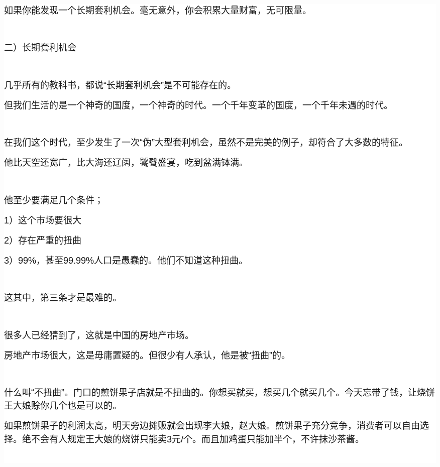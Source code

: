 <p>
	<span style="font-size: 18px;"><span style="font-family: &quot;trebuchet ms&quot;, helvetica, sans-serif;">如果你能发现一个长期套利机会。毫无意外，你会积累大量财富，无可限量。</span></span></p>
<p>
	&nbsp;</p>
<p>
	<span style="font-size: 18px;"><span style="font-family: &quot;trebuchet ms&quot;, helvetica, sans-serif;">二）长期套利机会</span></span></p>
<p>
	&nbsp;</p>
<p>
	<span style="font-size: 18px;"><span style="font-family: &quot;trebuchet ms&quot;, helvetica, sans-serif;">几乎所有的教科书，都说&ldquo;长期套利机会&rdquo;是不可能存在的。</span></span></p>
<p>
	<span style="font-size: 18px;"><span style="font-family: &quot;trebuchet ms&quot;, helvetica, sans-serif;">但我们生活的是一个神奇的国度，一个神奇的时代。一个千年变革的国度，一个千年未遇的时代。</span></span></p>
<p>
	&nbsp;</p>
<p>
	<span style="font-size: 18px;"><span style="font-family: &quot;trebuchet ms&quot;, helvetica, sans-serif;">在我们这个时代，至少发生了一次&ldquo;伪&rdquo;大型套利机会，虽然不是完美的例子，却符合了大多数的特征。</span></span></p>
<p>
	<span style="font-size: 18px;"><span style="font-family: &quot;trebuchet ms&quot;, helvetica, sans-serif;">他比天空还宽广，比大海还辽阔，饕餮盛宴，吃到盆满钵满。</span></span></p>
<p>
	&nbsp;</p>
<p>
	<span style="font-size: 18px;"><span style="font-family: &quot;trebuchet ms&quot;, helvetica, sans-serif;">他至少要满足几个条件；</span></span></p>
<p>
	<span style="font-size: 18px;"><span style="font-family: &quot;trebuchet ms&quot;, helvetica, sans-serif;">1）这个市场要很大</span></span></p>
<p>
	<span style="font-size: 18px;"><span style="font-family: &quot;trebuchet ms&quot;, helvetica, sans-serif;">2）存在严重的扭曲</span></span></p>
<p>
	<span style="font-size: 18px;"><span style="font-family: &quot;trebuchet ms&quot;, helvetica, sans-serif;">3）99%，甚至99.99%人口是愚蠢的。他们不知道这种扭曲。</span></span></p>
<p>
	&nbsp;</p>
<p>
	<span style="font-size: 18px;"><span style="font-family: &quot;trebuchet ms&quot;, helvetica, sans-serif;">这其中，第三条才是最难的。</span></span></p>
<p>
	&nbsp;</p>
<p>
	<span style="font-size: 18px;"><span style="font-family: &quot;trebuchet ms&quot;, helvetica, sans-serif;">很多人已经猜到了，这就是中国的房地产市场。</span></span></p>
<p>
	<span style="font-size: 18px;"><span style="font-family: &quot;trebuchet ms&quot;, helvetica, sans-serif;">房地产市场很大，这是毋庸置疑的。但很少有人承认，他是被&ldquo;扭曲&rdquo;的。</span></span></p>
<p>
	&nbsp;</p>
<p>
	<span style="font-size: 18px;"><span style="font-family: &quot;trebuchet ms&quot;, helvetica, sans-serif;">什么叫&ldquo;不扭曲&rdquo;。门口的煎饼果子店就是不扭曲的。你想买就买，想买几个就买几个。今天忘带了钱，让烧饼王大娘赊你几个也是可以的。</span></span></p>
<p>
	<span style="font-size: 18px;"><span style="font-family: &quot;trebuchet ms&quot;, helvetica, sans-serif;">如果煎饼果子的利润太高，明天旁边摊贩就会出现李大娘，赵大娘。煎饼果子充分竞争，消费者可以自由选择。绝不会有人规定王大娘的烧饼只能卖3元/个。而且加鸡蛋只能加半个，不许抹沙茶酱。</span></span></p>
<p>
	&nbsp;</p>
<p>